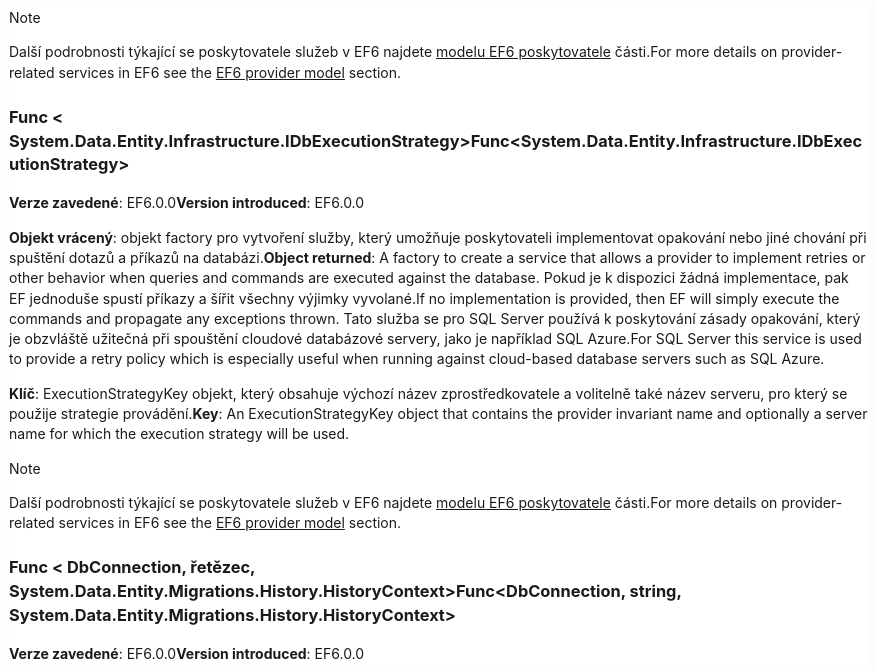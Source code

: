 >[!NOTE]
> <span data-ttu-id="4f50f-166">Další podrobnosti týkající se poskytovatele služeb v EF6 najdete [modelu EF6 poskytovatele](~/ef6/fundamentals/providers/provider-model.md) části.</span><span class="sxs-lookup"><span data-stu-id="4f50f-166">For more details on provider-related services in EF6 see the [EF6 provider model](~/ef6/fundamentals/providers/provider-model.md) section.</span></span>  

### <a name="funcsystemdataentityinfrastructureidbexecutionstrategy"></a><span data-ttu-id="4f50f-167">Func < System.Data.Entity.Infrastructure.IDbExecutionStrategy\></span><span class="sxs-lookup"><span data-stu-id="4f50f-167">Func<System.Data.Entity.Infrastructure.IDbExecutionStrategy\></span></span>  

<span data-ttu-id="4f50f-168">**Verze zavedené**: EF6.0.0</span><span class="sxs-lookup"><span data-stu-id="4f50f-168">**Version introduced**: EF6.0.0</span></span>  

<span data-ttu-id="4f50f-169">**Objekt vrácený**: objekt factory pro vytvoření služby, který umožňuje poskytovateli implementovat opakování nebo jiné chování při spuštění dotazů a příkazů na databázi.</span><span class="sxs-lookup"><span data-stu-id="4f50f-169">**Object returned**: A factory to create a service that allows a provider to implement retries or other behavior when queries and commands are executed against the database.</span></span> <span data-ttu-id="4f50f-170">Pokud je k dispozici žádná implementace, pak EF jednoduše spustí příkazy a šířit všechny výjimky vyvolané.</span><span class="sxs-lookup"><span data-stu-id="4f50f-170">If no implementation is provided, then EF will simply execute the commands and propagate any exceptions thrown.</span></span> <span data-ttu-id="4f50f-171">Tato služba se pro SQL Server používá k poskytování zásady opakování, který je obzvláště užitečná při spouštění cloudové databázové servery, jako je například SQL Azure.</span><span class="sxs-lookup"><span data-stu-id="4f50f-171">For SQL Server this service is used to provide a retry policy which is especially useful when running against cloud-based database servers such as SQL Azure.</span></span>  

<span data-ttu-id="4f50f-172">**Klíč**: ExecutionStrategyKey objekt, který obsahuje výchozí název zprostředkovatele a volitelně také název serveru, pro který se použije strategie provádění.</span><span class="sxs-lookup"><span data-stu-id="4f50f-172">**Key**: An ExecutionStrategyKey object that contains the provider invariant name and optionally a server name for which the execution strategy will be used.</span></span>  

>[!NOTE]
> <span data-ttu-id="4f50f-173">Další podrobnosti týkající se poskytovatele služeb v EF6 najdete [modelu EF6 poskytovatele](~/ef6/fundamentals/providers/provider-model.md) části.</span><span class="sxs-lookup"><span data-stu-id="4f50f-173">For more details on provider-related services in EF6 see the [EF6 provider model](~/ef6/fundamentals/providers/provider-model.md) section.</span></span>  

### <a name="funcdbconnection-string-systemdataentitymigrationshistoryhistorycontext"></a><span data-ttu-id="4f50f-174">Func < DbConnection, řetězec, System.Data.Entity.Migrations.History.HistoryContext\></span><span class="sxs-lookup"><span data-stu-id="4f50f-174">Func<DbConnection, string, System.Data.Entity.Migrations.History.HistoryContext\></span></span>  

<span data-ttu-id="4f50f-175">**Verze zavedené**: EF6.0.0</span><span class="sxs-lookup"><span data-stu-id="4f50f-175">**Version introduced**: EF6.0.0</span></span>  
